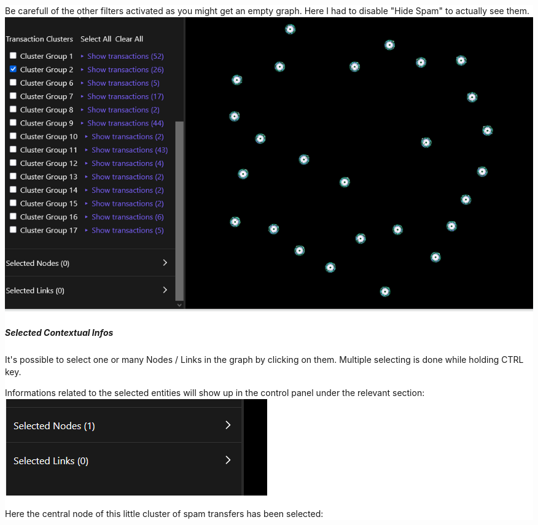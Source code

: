 Be carefull of the other filters activated as you might get an empty graph. Here I had to disable "Hide Spam" to actually see them.
![cluster](doc/cluster.png)


##### Selected Contextual Infos
It's possible to select one or many Nodes / Links in the graph by clicking on them.
Multiple selecting is done while holding CTRL key.

Informations related to the selected entities will show up in the control panel under the relevant section:
![selected](doc/selected.png)

Here the central node of this little cluster of spam transfers has been selected:
